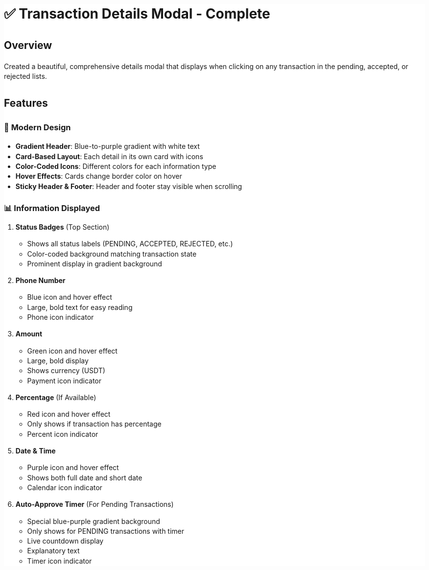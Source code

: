 # ✅ Transaction Details Modal - Complete

## Overview

Created a beautiful, comprehensive details modal that displays when clicking on any transaction in the pending, accepted, or rejected lists.

## Features

### 🎨 **Modern Design**
- **Gradient Header**: Blue-to-purple gradient with white text
- **Card-Based Layout**: Each detail in its own card with icons
- **Color-Coded Icons**: Different colors for each information type
- **Hover Effects**: Cards change border color on hover
- **Sticky Header & Footer**: Header and footer stay visible when scrolling

### 📊 **Information Displayed**

1. **Status Badges** (Top Section)
   - Shows all status labels (PENDING, ACCEPTED, REJECTED, etc.)
   - Color-coded background matching transaction state
   - Prominent display in gradient background

2. **Phone Number** 
   - Blue icon and hover effect
   - Large, bold text for easy reading
   - Phone icon indicator

3. **Amount**
   - Green icon and hover effect  
   - Large, bold display
   - Shows currency (USDT)
   - Payment icon indicator

4. **Percentage** (If Available)
   - Red icon and hover effect
   - Only shows if transaction has percentage
   - Percent icon indicator

5. **Date & Time**
   - Purple icon and hover effect
   - Shows both full date and short date
   - Calendar icon indicator

6. **Auto-Approve Timer** (For Pending Transactions)
   - Special blue-purple gradient background
   - Only shows for PENDING transactions with timer
   - Live countdown display
   - Explanatory text
   - Timer icon indicator
